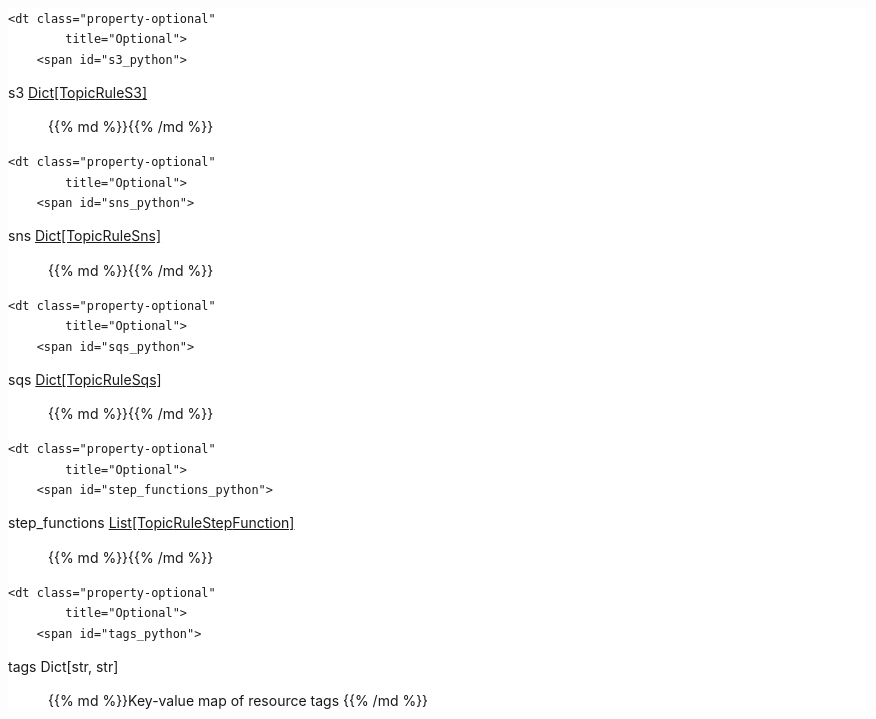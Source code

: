     <dt class="property-optional"
            title="Optional">
        <span id="s3_python">
<a href="#s3_python" style="color: inherit; text-decoration: inherit;">s3</a>
</span> 
        <span class="property-indicator"></span>
        <span class="property-type"><a href="#topicrules3">Dict[Topic<wbr>Rule<wbr>S3]</a></span>
    </dt>
    <dd>{{% md %}}{{% /md %}}</dd>

    <dt class="property-optional"
            title="Optional">
        <span id="sns_python">
<a href="#sns_python" style="color: inherit; text-decoration: inherit;">sns</a>
</span> 
        <span class="property-indicator"></span>
        <span class="property-type"><a href="#topicrulesns">Dict[Topic<wbr>Rule<wbr>Sns]</a></span>
    </dt>
    <dd>{{% md %}}{{% /md %}}</dd>

    <dt class="property-optional"
            title="Optional">
        <span id="sqs_python">
<a href="#sqs_python" style="color: inherit; text-decoration: inherit;">sqs</a>
</span> 
        <span class="property-indicator"></span>
        <span class="property-type"><a href="#topicrulesqs">Dict[Topic<wbr>Rule<wbr>Sqs]</a></span>
    </dt>
    <dd>{{% md %}}{{% /md %}}</dd>

    <dt class="property-optional"
            title="Optional">
        <span id="step_functions_python">
<a href="#step_functions_python" style="color: inherit; text-decoration: inherit;">step_<wbr>functions</a>
</span> 
        <span class="property-indicator"></span>
        <span class="property-type"><a href="#topicrulestepfunction">List[Topic<wbr>Rule<wbr>Step<wbr>Function]</a></span>
    </dt>
    <dd>{{% md %}}{{% /md %}}</dd>

    <dt class="property-optional"
            title="Optional">
        <span id="tags_python">
<a href="#tags_python" style="color: inherit; text-decoration: inherit;">tags</a>
</span> 
        <span class="property-indicator"></span>
        <span class="property-type">Dict[str, str]</span>
    </dt>
    <dd>{{% md %}}Key-value map of resource tags
{{% /md %}}</dd>
